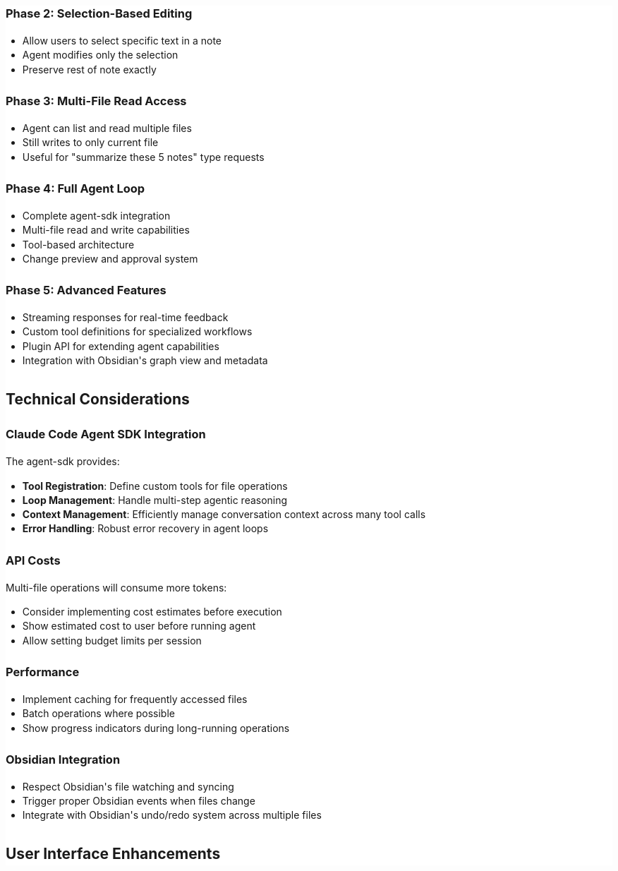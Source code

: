 ### Phase 2: Selection-Based Editing
- Allow users to select specific text in a note
- Agent modifies only the selection
- Preserve rest of note exactly

### Phase 3: Multi-File Read Access
- Agent can list and read multiple files
- Still writes to only current file
- Useful for "summarize these 5 notes" type requests

### Phase 4: Full Agent Loop
- Complete agent-sdk integration
- Multi-file read and write capabilities
- Tool-based architecture
- Change preview and approval system

### Phase 5: Advanced Features
- Streaming responses for real-time feedback
- Custom tool definitions for specialized workflows
- Plugin API for extending agent capabilities
- Integration with Obsidian's graph view and metadata

## Technical Considerations

### Claude Code Agent SDK Integration
The agent-sdk provides:
- **Tool Registration**: Define custom tools for file operations
- **Loop Management**: Handle multi-step agentic reasoning
- **Context Management**: Efficiently manage conversation context across many tool calls
- **Error Handling**: Robust error recovery in agent loops

### API Costs
Multi-file operations will consume more tokens:
- Consider implementing cost estimates before execution
- Show estimated cost to user before running agent
- Allow setting budget limits per session

### Performance
- Implement caching for frequently accessed files
- Batch operations where possible
- Show progress indicators during long-running operations

### Obsidian Integration
- Respect Obsidian's file watching and syncing
- Trigger proper Obsidian events when files change
- Integrate with Obsidian's undo/redo system across multiple files

## User Interface Enhancements
